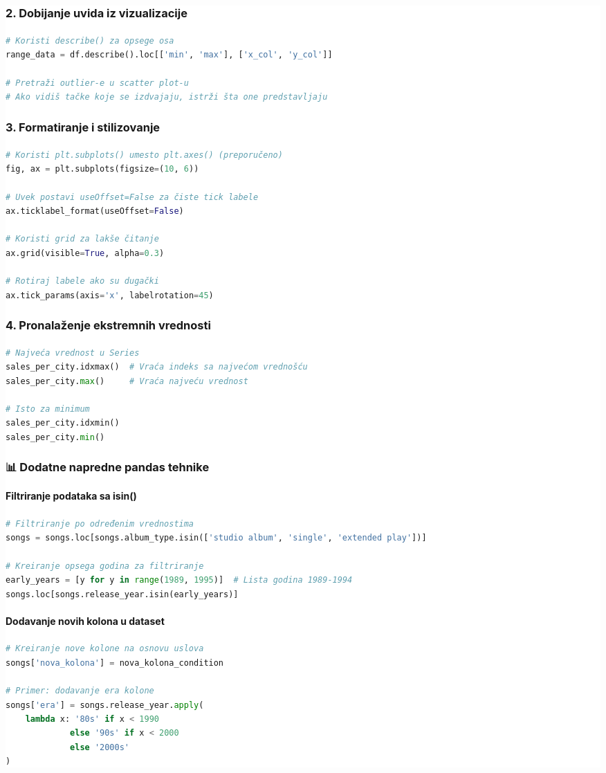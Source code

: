 ### 2. Dobijanje uvida iz vizualizacije
```python
# Koristi describe() za opsege osa
range_data = df.describe().loc[['min', 'max'], ['x_col', 'y_col']]

# Pretraži outlier-e u scatter plot-u
# Ako vidiš tačke koje se izdvajaju, istrži šta one predstavljaju
```

### 3. Formatiranje i stilizovanje
```python
# Koristi plt.subplots() umesto plt.axes() (preporučeno)
fig, ax = plt.subplots(figsize=(10, 6))

# Uvek postavi useOffset=False za čiste tick labele
ax.ticklabel_format(useOffset=False)

# Koristi grid za lakše čitanje
ax.grid(visible=True, alpha=0.3)

# Rotiraj labele ako su dugački
ax.tick_params(axis='x', labelrotation=45)
```

### 4. Pronalaženje ekstremnih vrednosti
```python
# Najveća vrednost u Series
sales_per_city.idxmax()  # Vraća indeks sa najvećom vrednošću
sales_per_city.max()     # Vraća najveću vrednost

# Isto za minimum
sales_per_city.idxmin()
sales_per_city.min()
```

### 📊 **Dodatne napredne pandas tehnike**

#### Filtriranje podataka sa isin()
```python
# Filtriranje po određenim vrednostima
songs = songs.loc[songs.album_type.isin(['studio album', 'single', 'extended play'])]

# Kreiranje opsega godina za filtriranje
early_years = [y for y in range(1989, 1995)]  # Lista godina 1989-1994
songs.loc[songs.release_year.isin(early_years)]
```

#### Dodavanje novih kolona u dataset
```python
# Kreiranje nove kolone na osnovu uslova
songs['nova_kolona'] = nova_kolona_condition

# Primer: dodavanje era kolone
songs['era'] = songs.release_year.apply(
    lambda x: '80s' if x < 1990 
             else '90s' if x < 2000 
             else '2000s'
)
```

